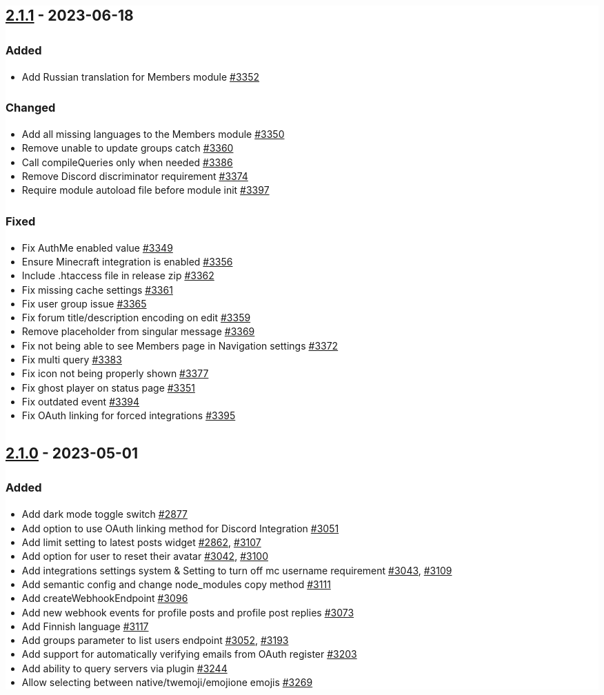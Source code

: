 ## [2.1.1](https://github.com/NamelessMC/Nameless/compare/v2.1.0...v2.1.1) - 2023-06-18
### Added
- Add Russian translation for Members module [#3352](https://github.com/NamelessMC/Nameless/pull/3352)

### Changed
- Add all missing languages to the Members module [#3350](https://github.com/NamelessMC/Nameless/pull/3350)
- Remove unable to update groups catch [#3360](https://github.com/NamelessMC/Nameless/pull/3360)
- Call compileQueries only when needed [#3386](https://github.com/NamelessMC/Nameless/pull/3386)
- Remove Discord discriminator requirement [#3374](https://github.com/NamelessMC/Nameless/pull/3374)
- Require module autoload file before module init [#3397](https://github.com/NamelessMC/Nameless/pull/3397)

### Fixed
- Fix AuthMe enabled value [#3349](https://github.com/NamelessMC/Nameless/pull/3349)
- Ensure Minecraft integration is enabled [#3356](https://github.com/NamelessMC/Nameless/pull/3356)
- Include .htaccess file in release zip [#3362](https://github.com/NamelessMC/Nameless/pull/3362)
- Fix missing cache settings [#3361](https://github.com/NamelessMC/Nameless/pull/3361)
- Fix user group issue [#3365](https://github.com/NamelessMC/Nameless/pull/3365)
- Fix forum title/description encoding on edit [#3359](https://github.com/NamelessMC/Nameless/pull/3359)
- Remove placeholder from singular message [#3369](https://github.com/NamelessMC/Nameless/pull/3369)
- Fix not being able to see Members page in Navigation settings [#3372](https://github.com/NamelessMC/Nameless/pull/3372)
- Fix multi query [#3383](https://github.com/NamelessMC/Nameless/pull/3383)
- Fix icon not being properly shown [#3377](https://github.com/NamelessMC/Nameless/pull/3377)
- Fix ghost player on status page [#3351](https://github.com/NamelessMC/Nameless/pull/3351)
- Fix outdated event [#3394](https://github.com/NamelessMC/Nameless/pull/3394)
- Fix OAuth linking for forced integrations [#3395](https://github.com/NamelessMC/Nameless/pull/3395)

## [2.1.0](https://github.com/NamelessMC/Nameless/compare/v2.0.3...v2.1.0) - 2023-05-01
### Added
- Add dark mode toggle switch [#2877](https://github.com/NamelessMC/Nameless/pull/2877)
- Add option to use OAuth linking method for Discord Integration [#3051](https://github.com/NamelessMC/Nameless/pull/3051)
- Add limit setting to latest posts widget [#2862](https://github.com/NamelessMC/Nameless/issues/2862), [#3107](https://github.com/NamelessMC/Nameless/pull/3107)
- Add option for user to reset their avatar [#3042](https://github.com/NamelessMC/Nameless/issues/3042), [#3100](https://github.com/NamelessMC/Nameless/pull/3100)
- Add integrations settings system & Setting to turn off mc username requirement [#3043](https://github.com/NamelessMC/Nameless/issues/3043), [#3109](https://github.com/NamelessMC/Nameless/pull/3109)
- Add semantic config and change node_modules copy method [#3111](https://github.com/NamelessMC/Nameless/pull/3111)
- Add createWebhookEndpoint [#3096](https://github.com/NamelessMC/Nameless/pull/3096)
- Add new webhook events for profile posts and profile post replies [#3073](https://github.com/NamelessMC/Nameless/pull/3073)
- Add Finnish language [#3117](https://github.com/NamelessMC/Nameless/pull/3117)
- Add groups parameter to list users endpoint [#3052](https://github.com/NamelessMC/Nameless/issues/3052), [#3193](https://github.com/NamelessMC/Nameless/pull/3193)
- Add support for automatically verifying emails from OAuth register [#3203](https://github.com/NamelessMC/Nameless/pull/3203)
- Add ability to query servers via plugin [#3244](https://github.com/NamelessMC/Nameless/pull/3244)
- Allow selecting between native/twemoji/emojione emojis [#3269](https://github.com/NamelessMC/Nameless/pull/3269)